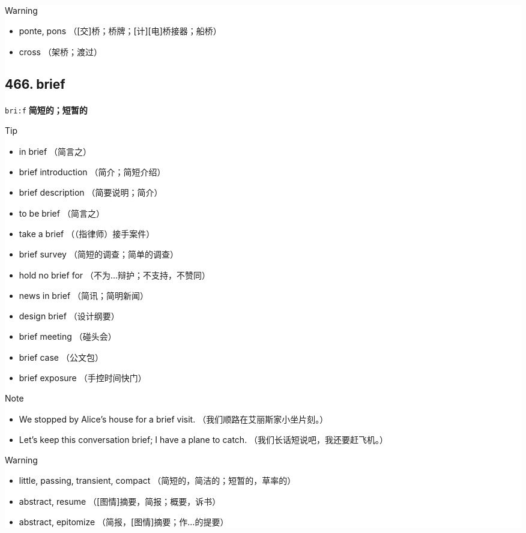 > [!WARNING]
>
> - ponte, pons （[交]桥；桥牌；[计][电]桥接器；船桥）
>
> - cross （架桥；渡过）
>

## 466. brief

`bri:f`  **简短的；短暂的**

> [!TIP]
>
> - in brief （简言之）
>
> - brief introduction （简介；简短介绍）
>
> - brief description （简要说明；简介）
>
> - to be brief （简言之）
>
> - take a brief （（指律师）接手案件）
>
> - brief survey （简短的调查；简单的调查）
>
> - hold no brief for （不为…辩护；不支持，不赞同）
>
> - news in brief （简讯；简明新闻）
>
> - design brief （设计纲要）
>
> - brief meeting （碰头会）
>
> - brief case （公文包）
>
> - brief exposure （手控时间快门）
>

> [!NOTE]
>
> - We stopped by Alice’s house for a brief visit. （我们顺路在艾丽斯家小坐片刻。）
>
> - Let’s keep this conversation brief; I have a plane to catch. （我们长话短说吧，我还要赶飞机。）
>

> [!WARNING]
>
> - little, passing, transient, compact （简短的，简洁的；短暂的，草率的）
>
> - abstract, resume （[图情]摘要，简报；概要，诉书）
>
> - abstract, epitomize （简报，[图情]摘要；作…的提要）
>
